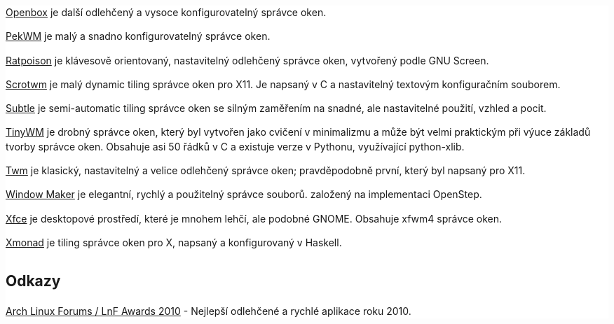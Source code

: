 [Openbox](/index.php/Openbox "Openbox") je další odlehčený a vysoce konfigurovatelný správce oken.

[PekWM](/index.php/PekWM "PekWM") je malý a snadno konfigurovatelný správce oken.

[Ratpoison](/index.php/Ratpoison "Ratpoison") je klávesově orientovaný, nastavitelný odlehčený správce oken, vytvořený podle GNU Screen.

[Scrotwm](/index.php/Scrotwm "Scrotwm") je malý dynamic tiling správce oken pro X11\. Je napsaný v C a nastavitelný textovým konfiguračním souborem.

[Subtle](/index.php/Subtle "Subtle") je semi-automatic tiling správce oken se silným zaměřením na snadné, ale nastavitelné použití, vzhled a pocit.

[TinyWM](http://incise.org/tinywm.html) je drobný správce oken, který byl vytvořen jako cvičení v minimalizmu a může být velmi praktickým při výuce základů tvorby správce oken. Obsahuje asi 50 řádků v C a existuje verze v Pythonu, využívající python-xlib.

[Twm](/index.php/Twm "Twm") je klasický, nastavitelný a velice odlehčený správce oken; pravděpodobně první, který byl napsaný pro X11.

[Window Maker](/index.php/Window_Maker "Window Maker") je elegantní, rychlý a použitelný správce souborů. založený na implementaci OpenStep.

[Xfce](/index.php/Xfce "Xfce") je desktopové prostředí, které je mnohem lehčí, ale podobné GNOME. Obsahuje xfwm4 správce oken.

[Xmonad](/index.php/Xmonad "Xmonad") je tiling správce oken pro X, napsaný a konfigurovaný v Haskell.

## Odkazy

[Arch Linux Forums / LnF Awards 2010](https://bbs.archlinux.org/viewtopic.php?id=88515) - Nejlepší odlehčené a rychlé aplikace roku 2010.